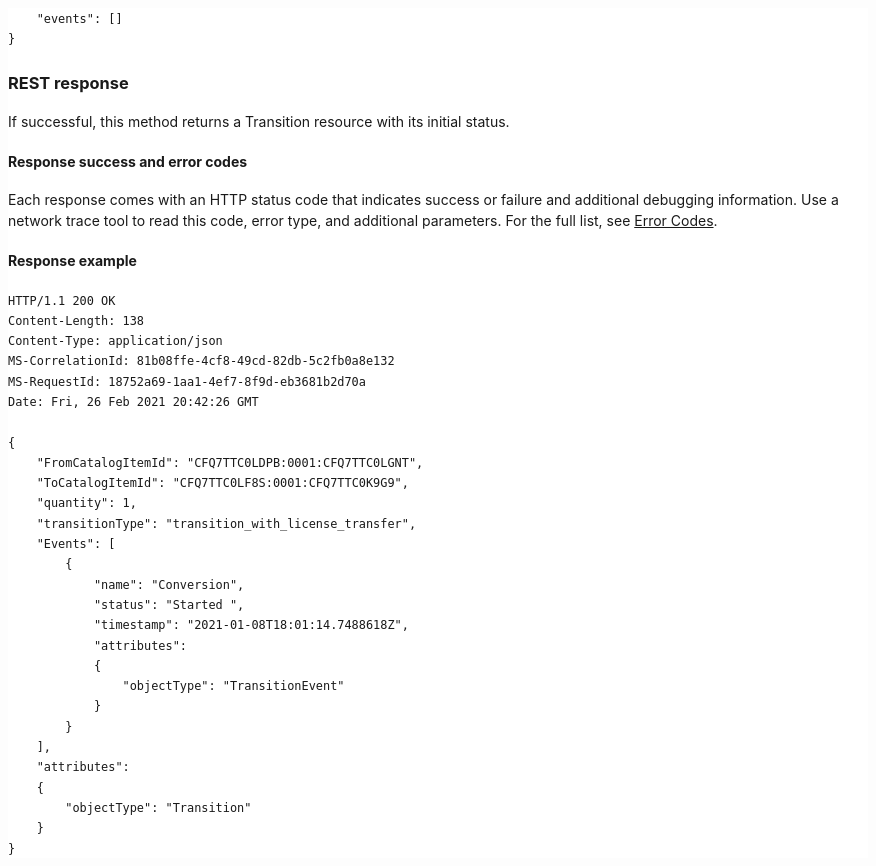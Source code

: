 ```http
    "events": []
}
```

### REST response

If successful, this method returns a Transition resource with its initial status.

#### Response success and error codes

Each response comes with an HTTP status code that indicates success or failure and additional debugging information. Use a network trace tool to read this code, error type, and additional parameters. For the full list, see [Error Codes](error-codes.md).

#### Response example

```http
HTTP/1.1 200 OK
Content-Length: 138
Content-Type: application/json
MS-CorrelationId: 81b08ffe-4cf8-49cd-82db-5c2fb0a8e132
MS-RequestId: 18752a69-1aa1-4ef7-8f9d-eb3681b2d70a
Date: Fri, 26 Feb 2021 20:42:26 GMT

{
    "FromCatalogItemId": "CFQ7TTC0LDPB:0001:CFQ7TTC0LGNT",
    "ToCatalogItemId": "CFQ7TTC0LF8S:0001:CFQ7TTC0K9G9",
    "quantity": 1,
    "transitionType": "transition_with_license_transfer",
    "Events": [
        {
            "name": "Conversion",
            "status": "Started ",
            "timestamp": "2021-01-08T18:01:14.7488618Z",
            "attributes":
            {
                "objectType": "TransitionEvent"
            }
        }
    ],
    "attributes":
    {
        "objectType": "Transition"
    }
}
```
